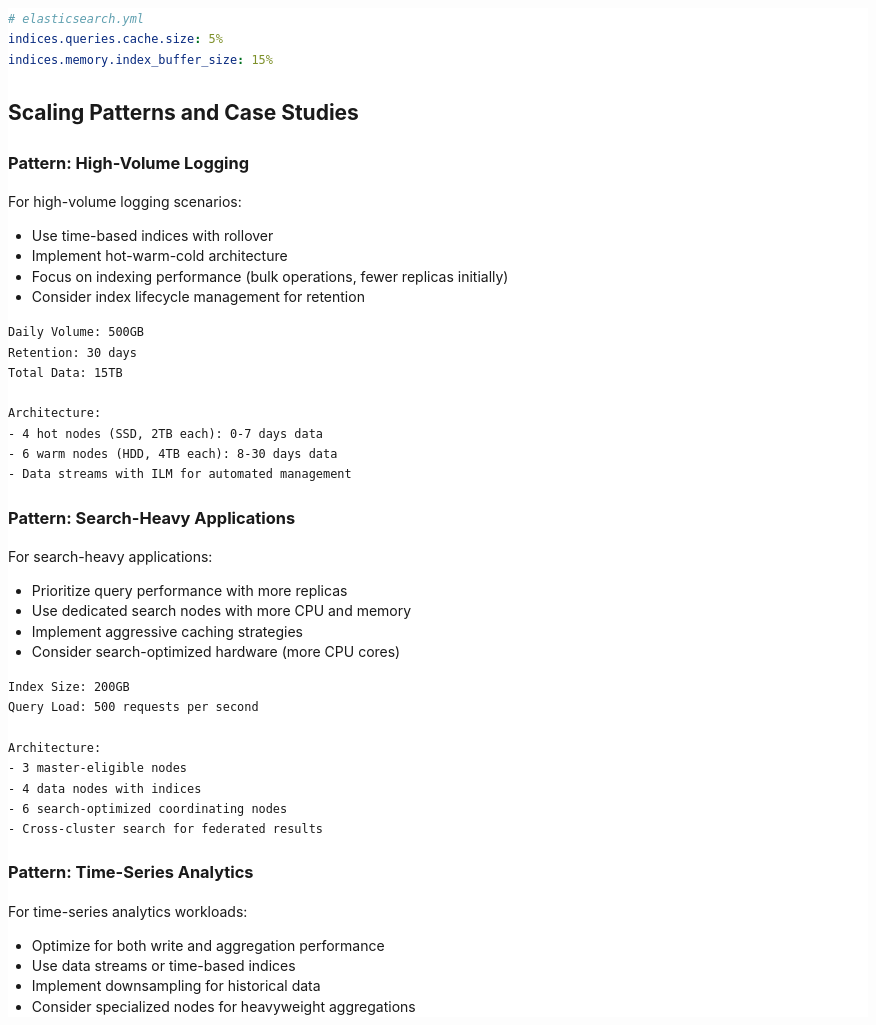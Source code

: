 ```yaml
# elasticsearch.yml
indices.queries.cache.size: 5%
indices.memory.index_buffer_size: 15%
```

## Scaling Patterns and Case Studies

### Pattern: High-Volume Logging

For high-volume logging scenarios:

- Use time-based indices with rollover
- Implement hot-warm-cold architecture
- Focus on indexing performance (bulk operations, fewer replicas initially)
- Consider index lifecycle management for retention

```
Daily Volume: 500GB
Retention: 30 days
Total Data: 15TB

Architecture:
- 4 hot nodes (SSD, 2TB each): 0-7 days data
- 6 warm nodes (HDD, 4TB each): 8-30 days data
- Data streams with ILM for automated management
```

### Pattern: Search-Heavy Applications

For search-heavy applications:

- Prioritize query performance with more replicas
- Use dedicated search nodes with more CPU and memory
- Implement aggressive caching strategies
- Consider search-optimized hardware (more CPU cores)

```
Index Size: 200GB
Query Load: 500 requests per second

Architecture:
- 3 master-eligible nodes
- 4 data nodes with indices
- 6 search-optimized coordinating nodes
- Cross-cluster search for federated results
```

### Pattern: Time-Series Analytics

For time-series analytics workloads:

- Optimize for both write and aggregation performance
- Use data streams or time-based indices
- Implement downsampling for historical data
- Consider specialized nodes for heavyweight aggregations

